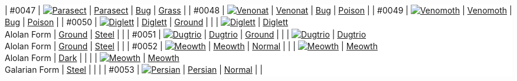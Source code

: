 | #0047                                                                                                                                                                                | [![Parasect](https://archives.bulbagarden.net/media/upload/thumb/7/7b/0047Parasect.png/70px-0047Parasect.png)](/wiki/Parasect_(Pok%C3%A9mon) "Parasect")                 | [Parasect](/wiki/Parasect_(Pok%C3%A9mon) "Parasect (Pokémon)")         | [Bug](/wiki/Bug_(type) "Bug (type)")                | [Grass](/wiki/Grass_(type) "Grass (type)")          |
| #0048                                                                                                                                                                                | [![Venonat](https://archives.bulbagarden.net/media/upload/thumb/2/2c/0048Venonat.png/70px-0048Venonat.png)](/wiki/Venonat_(Pok%C3%A9mon) "Venonat")                      | [Venonat](/wiki/Venonat_(Pok%C3%A9mon) "Venonat (Pokémon)")            | [Bug](/wiki/Bug_(type) "Bug (type)")                | [Poison](/wiki/Poison_(type) "Poison (type)")       |
| #0049                                                                                                                                                                                | [![Venomoth](https://archives.bulbagarden.net/media/upload/thumb/0/0e/0049Venomoth.png/70px-0049Venomoth.png)](/wiki/Venomoth_(Pok%C3%A9mon) "Venomoth")                 | [Venomoth](/wiki/Venomoth_(Pok%C3%A9mon) "Venomoth (Pokémon)")         | [Bug](/wiki/Bug_(type) "Bug (type)")                | [Poison](/wiki/Poison_(type) "Poison (type)")       |
| #0050                                                                                                                                                                                | [![Diglett](https://archives.bulbagarden.net/media/upload/thumb/a/a6/0050Diglett.png/70px-0050Diglett.png)](/wiki/Diglett_(Pok%C3%A9mon) "Diglett")                      | [Diglett](/wiki/Diglett_(Pok%C3%A9mon) "Diglett (Pokémon)")            | [Ground](/wiki/Ground_(type) "Ground (type)")       |                                                     |
| [![Diglett](https://archives.bulbagarden.net/media/upload/thumb/6/61/0050Diglett-Alola.png/70px-0050Diglett-Alola.png)](/wiki/Diglett_(Pok%C3%A9mon) "Diglett")                      | [Diglett](/wiki/Diglett_(Pok%C3%A9mon) "Diglett (Pokémon)")  <br>Alolan Form                                                                                             | [Ground](/wiki/Ground_(type) "Ground (type)")                          | [Steel](/wiki/Steel_(type) "Steel (type)")          |                                                     |
| #0051                                                                                                                                                                                | [![Dugtrio](https://archives.bulbagarden.net/media/upload/thumb/8/88/0051Dugtrio.png/70px-0051Dugtrio.png)](/wiki/Dugtrio_(Pok%C3%A9mon) "Dugtrio")                      | [Dugtrio](/wiki/Dugtrio_(Pok%C3%A9mon) "Dugtrio (Pokémon)")            | [Ground](/wiki/Ground_(type) "Ground (type)")       |                                                     |
| [![Dugtrio](https://archives.bulbagarden.net/media/upload/thumb/9/91/0051Dugtrio-Alola.png/70px-0051Dugtrio-Alola.png)](/wiki/Dugtrio_(Pok%C3%A9mon) "Dugtrio")                      | [Dugtrio](/wiki/Dugtrio_(Pok%C3%A9mon) "Dugtrio (Pokémon)")  <br>Alolan Form                                                                                             | [Ground](/wiki/Ground_(type) "Ground (type)")                          | [Steel](/wiki/Steel_(type) "Steel (type)")          |                                                     |
| #0052                                                                                                                                                                                | [![Meowth](https://archives.bulbagarden.net/media/upload/thumb/d/d6/0052Meowth.png/70px-0052Meowth.png)](/wiki/Meowth_(Pok%C3%A9mon) "Meowth")                           | [Meowth](/wiki/Meowth_(Pok%C3%A9mon) "Meowth (Pokémon)")               | [Normal](/wiki/Normal_(type) "Normal (type)")       |                                                     |
| [![Meowth](https://archives.bulbagarden.net/media/upload/thumb/3/32/0052Meowth-Alola.png/70px-0052Meowth-Alola.png)](/wiki/Meowth_(Pok%C3%A9mon) "Meowth")                           | [Meowth](/wiki/Meowth_(Pok%C3%A9mon) "Meowth (Pokémon)")  <br>Alolan Form                                                                                                | [Dark](/wiki/Dark_(type) "Dark (type)")                                |                                                     |                                                     |
| [![Meowth](https://archives.bulbagarden.net/media/upload/thumb/3/3d/0052Meowth-Galar.png/70px-0052Meowth-Galar.png)](/wiki/Meowth_(Pok%C3%A9mon) "Meowth")                           | [Meowth](/wiki/Meowth_(Pok%C3%A9mon) "Meowth (Pokémon)")  <br>Galarian Form                                                                                              | [Steel](/wiki/Steel_(type) "Steel (type)")                             |                                                     |                                                     |
| #0053                                                                                                                                                                                | [![Persian](https://archives.bulbagarden.net/media/upload/thumb/b/b0/0053Persian.png/70px-0053Persian.png)](/wiki/Persian_(Pok%C3%A9mon) "Persian")                      | [Persian](/wiki/Persian_(Pok%C3%A9mon) "Persian (Pokémon)")            | [Normal](/wiki/Normal_(type) "Normal (type)")       |                                                     |